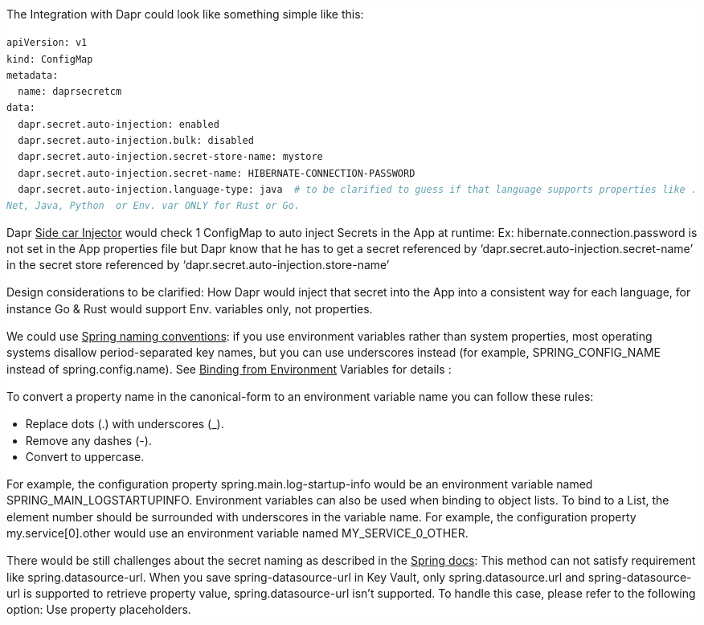 The Integration with Dapr could look like something simple like this:

```sh
apiVersion: v1
kind: ConfigMap
metadata:
  name: daprsecretcm
data:
  dapr.secret.auto-injection: enabled
  dapr.secret.auto-injection.bulk: disabled
  dapr.secret.auto-injection.secret-store-name: mystore
  dapr.secret.auto-injection.secret-name: HIBERNATE-CONNECTION-PASSWORD
  dapr.secret.auto-injection.language-type: java  # to be clarified to guess if that language supports properties like .Net, Java, Python  or Env. var ONLY for Rust or Go.
```

Dapr [Side car Injector](https://docs.dapr.io/concepts/dapr-services/sidecar/#kubernetes-with-dapr-sidecar-injector) would check 1 ConfigMap to auto inject Secrets in the App at runtime: Ex:  hibernate.connection.password is not set in the App properties file but Dapr know that he has to get a secret referenced by ‘dapr.secret.auto-injection.secret-name’ in the secret store referenced by ‘dapr.secret.auto-injection.store-name’

Design considerations to be clarified: How Dapr would inject that secret into the App into a consistent way for each language, for instance Go & Rust would support Env. variables only, not properties.

We could use [Spring naming conventions](https://docs.spring.io/spring-boot/docs/2.7.3/reference/html/features.html#features.external-config.files): if you use environment variables rather than system properties, most operating systems disallow period-separated key names, but you can use underscores instead (for example, SPRING_CONFIG_NAME instead of spring.config.name). 
See [Binding from Environment](https://docs.spring.io/spring-boot/docs/2.7.3/reference/html/features.html#features.external-config.typesafe-configuration-properties.relaxed-binding.environment-variables) Variables for details :

To convert a property name in the canonical-form to an environment variable name you can follow these rules:
- Replace dots (.) with underscores (_).
- Remove any dashes (-).
- Convert to uppercase.

For example, the configuration property spring.main.log-startup-info would be an environment variable named SPRING_MAIN_LOGSTARTUPINFO.
Environment variables can also be used when binding to object lists. To bind to a List, the element number should be surrounded with underscores in the variable name.
For example, the configuration property my.service[0].other would use an environment variable named MY_SERVICE_0_OTHER.

There would be still challenges about the secret naming as described in the [Spring docs](https://microsoft.github.io/spring-cloud-azure/current/reference/html/index.html#special-characters-in-property-name):
This method can not satisfy requirement like spring.datasource-url. When you save spring-datasource-url in Key Vault, only spring.datasource.url and spring-datasource-url is supported to retrieve property value, spring.datasource-url isn’t supported. To handle this case, please refer to the following option: Use property placeholders.
